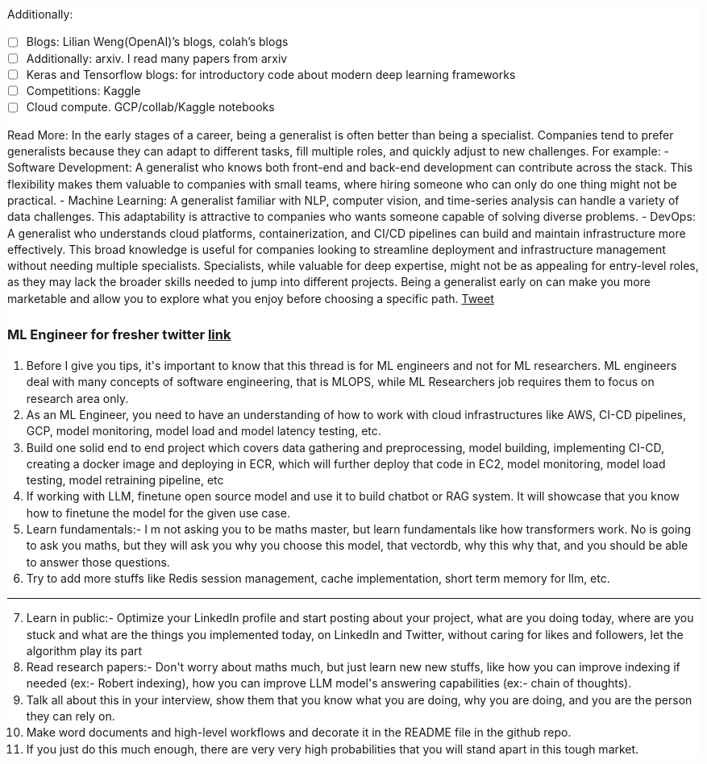 Additionally: 
- [ ] Blogs: Lilian Weng(OpenAI)’s blogs, colah’s blogs 
- [ ] Additionally: arxiv. I read many papers from arxiv 
- [ ] Keras and Tensorflow blogs: for introductory code about modern deep learning frameworks 
- [ ] Competitions: Kaggle 
- [ ] Cloud compute. GCP/collab/Kaggle notebooks 

Read More: 
In the early stages of a career, being a generalist is often better than being a specialist. Companies tend to prefer generalists because they can adapt to different tasks, fill multiple roles, and quickly adjust to new challenges. For example: - Software Development: A generalist who knows both front-end and back-end development can contribute across the stack. This flexibility makes them valuable to companies with small teams, where hiring someone who can only do one thing might not be practical. - Machine Learning: A generalist familiar with NLP, computer vision, and time-series analysis can handle a variety of data challenges. This adaptability is attractive to companies who wants someone capable of solving diverse problems. - DevOps: A generalist who understands cloud platforms, containerization, and CI/CD pipelines can build and maintain infrastructure more effectively. This broad knowledge is useful for companies looking to streamline deployment and infrastructure management without needing multiple specialists. Specialists, while valuable for deep expertise, might not be as appealing for entry-level roles, as they may lack the broader skills needed to jump into different projects. Being a generalist early on can make you more marketable and allow you to explore what you enjoy before choosing a specific path. [Tweet](https://x.com/drummatick/status/1844621469961392230)


### ML Engineer for fresher twitter [link](https://x.com/ashishllm/status/1842524861693890899?ref_src=twsrc%5Etfw)
1) Before I give you tips, it's important to know that this thread is for ML engineers and not for ML researchers. ML engineers deal with many concepts of software engineering, that is MLOPS, while ML Researchers job requires them to focus on research area only.
2) As an ML Engineer, you need to have an understanding of how to work with cloud infrastructures like AWS, CI-CD pipelines, GCP, model monitoring, model load and model latency testing, etc.
3) Build one solid end to end project which covers data gathering and preprocessing, model building, implementing CI-CD, creating a docker image and deploying in ECR, which will further deploy that code in EC2, model monitoring, model load testing, model retraining pipeline, etc
4) If working with LLM, finetune open source model and use it to build chatbot or RAG system. It will showcase that you know how to finetune the model for the given use case.
5) Learn fundamentals:- I m not asking you to be maths master, but learn fundamentals like how transformers work. No is going to ask you maths, but they will ask you why you choose this model, that vectordb, why this why that, and you should be able to answer those questions.
6) Try to add more stuffs like Redis session management, cache implementation, short term memory for llm, etc.
---
7) Learn in public:- Optimize your LinkedIn profile and start posting about your project, what are you doing today, where are you stuck and what are the things you implemented today, on LinkedIn and Twitter, without caring for likes and followers, let the algorithm play its part
8) Read research papers:- Don't worry about maths much, but just learn new new stuffs, like how you can improve indexing if needed (ex:- Robert indexing), how you can improve LLM model's answering capabilities (ex:- chain of thoughts).
9) Talk all about this in your interview, show them that you know what you are doing, why you are doing, and you are the person they can rely on.
10) Make word documents and high-level workflows and decorate it in the README file in the github repo.
11) If you just do this much enough, there are very very high probabilities that you will stand apart in this tough market.

